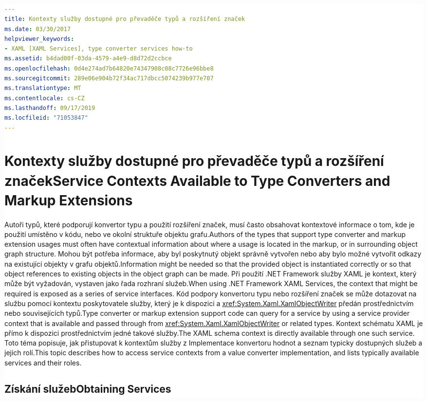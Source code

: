 ```yaml
---
title: Kontexty služby dostupné pro převaděče typů a rozšíření značek
ms.date: 03/30/2017
helpviewer_keywords:
- XAML [XAML Services], type converter services how-to
ms.assetid: b4dad00f-03da-4579-a4e9-d8d72d2ccbce
ms.openlocfilehash: 0d4e274ad7b64820e74347908c08c7726e96bbe8
ms.sourcegitcommit: 289e06e904b72f34ac717dbcc5074239b977e707
ms.translationtype: MT
ms.contentlocale: cs-CZ
ms.lasthandoff: 09/17/2019
ms.locfileid: "71053847"
---
```

# <a name="service-contexts-available-to-type-converters-and-markup-extensions"></a><span data-ttu-id="85344-102">Kontexty služby dostupné pro převaděče typů a rozšíření značek</span><span class="sxs-lookup"><span data-stu-id="85344-102">Service Contexts Available to Type Converters and Markup Extensions</span></span>
<span data-ttu-id="85344-103">Autoři typů, které podporují konvertor typu a použití rozšíření značek, musí často obsahovat kontextové informace o tom, kde je použití umístěno v kódu, nebo ve okolní struktuře objektu grafu.</span><span class="sxs-lookup"><span data-stu-id="85344-103">Authors of the types that support type converter and markup extension usages must often have contextual information about where a usage is located in the markup, or in surrounding object graph structure.</span></span> <span data-ttu-id="85344-104">Mohou být potřeba informace, aby byl poskytnutý objekt správně vytvořen nebo aby bylo možné vytvořit odkazy na existující objekty v grafu objektů.</span><span class="sxs-lookup"><span data-stu-id="85344-104">Information might be needed so that the provided object is instantiated correctly or so that object references to existing objects in the object graph can be made.</span></span> <span data-ttu-id="85344-105">Při použití .NET Framework služby XAML je kontext, který může být vyžadován, vystaven jako řada rozhraní služeb.</span><span class="sxs-lookup"><span data-stu-id="85344-105">When using .NET Framework XAML Services, the context that might be required is exposed as a series of service interfaces.</span></span> <span data-ttu-id="85344-106">Kód podpory konvertoru typu nebo rozšíření značek se může dotazovat na službu pomocí kontextu poskytovatele služby, který je k dispozici a <xref:System.Xaml.XamlObjectWriter> předán prostřednictvím nebo souvisejících typů.</span><span class="sxs-lookup"><span data-stu-id="85344-106">Type converter or markup extension support code can query for a service by using a service provider context that is available and passed through from <xref:System.Xaml.XamlObjectWriter> or related types.</span></span> <span data-ttu-id="85344-107">Kontext schématu XAML je přímo k dispozici prostřednictvím jedné takové služby.</span><span class="sxs-lookup"><span data-stu-id="85344-107">The XAML schema context is directly available through one such service.</span></span> <span data-ttu-id="85344-108">Toto téma popisuje, jak přistupovat k kontextům služby z Implementace konvertoru hodnot a seznam typicky dostupných služeb a jejich rolí.</span><span class="sxs-lookup"><span data-stu-id="85344-108">This topic describes how to access service contexts from a value converter implementation, and lists typically available services and their roles.</span></span>  
  
<a name="obtaining_services"></a>   
## <a name="obtaining-services"></a><span data-ttu-id="85344-109">Získání služeb</span><span class="sxs-lookup"><span data-stu-id="85344-109">Obtaining Services</span></span>  